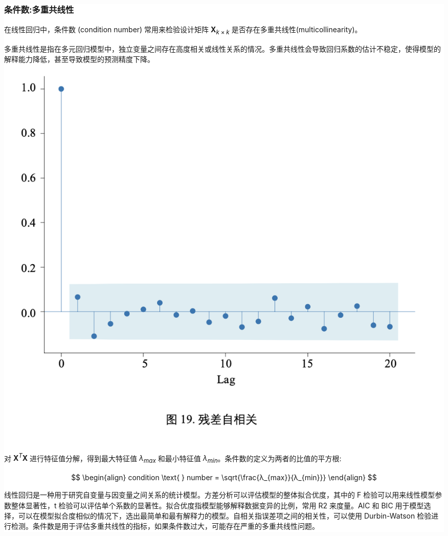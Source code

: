 ### 条件数:多重共线性

在线性回归中，条件数 (condition number) 常用来检验设计矩阵 $\mathbf X_{k×k}$ 是否存在多重共线性(multicollinearity)。

多重共线性是指在多元回归模型中，独立变量之间存在高度相关或线性关系的情况。多重共线性会导致回归系数的估计不稳定，使得模型的解释能力降低，甚至导致模型的预测精度下降。

![Alt text](../assets/ch2/image-19.png)

对 $\mathbf X^T\mathbf X$ 进行特征值分解，得到最大特征值 $λ_{max}$ 和最小特征值 $λ_{min}$。条件数的定义为两者的比值的平方根:

$$
\begin{align}
condition \text{ } number = \sqrt{\frac{λ_{max}}{λ_{min}}}
\end{align}
$$

线性回归是一种用于研究自变量与因变量之间关系的统计模型。方差分析可以评估模型的整体拟合优度，其中的 F 检验可以用来线性模型参数整体显著性，t 检验可以评估单个系数的显著性。拟合优度指模型能够解释数据变异的比例，常用 R2 来度量。AIC 和 BIC 用于模型选择，可以在模型拟合度相似的情况下，选出最简单和最有解释力的模型。自相关指误差项之间的相关性，可以使用 Durbin-Watson 检验进行检测。条件数是用于评估多重共线性的指标，如果条件数过大，可能存在严重的多重共线性问题。
